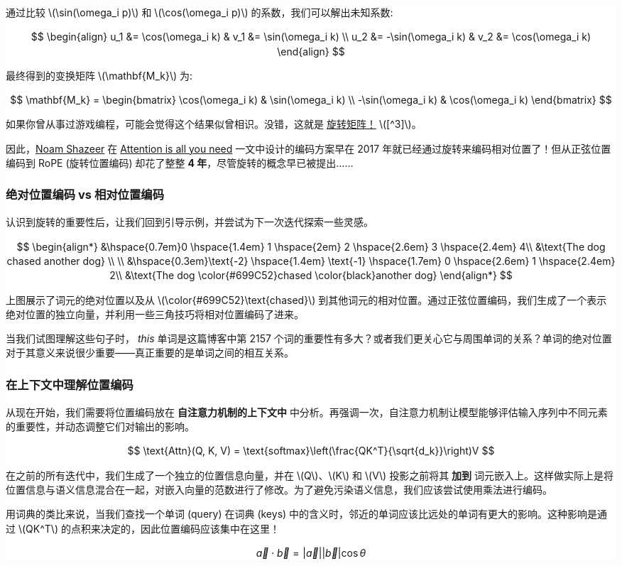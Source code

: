 通过比较 \\(\sin(\omega_i p)\\) 和  \\(\cos(\omega_i p)\\) 的系数，我们可以解出未知系数:

$$
\begin{align}
u_1 &= \cos(\omega_i k) & v_1 &= \sin(\omega_i k) \\  
u_2 &= -\sin(\omega_i k) & v_2 &= \cos(\omega_i k)
\end{align}
$$

最终得到的变换矩阵 \\(\mathbf{M_k}\\) 为:

$$
\mathbf{M_k} = \begin{bmatrix} \cos(\omega_i k) & \sin(\omega_i k) \\ -\sin(\omega_i k) & \cos(\omega_i k) \end{bmatrix}
$$

如果你曾从事过游戏编程，可能会觉得这个结果似曾相识。没错，这就是 [旋转矩阵！](https://en.wikipedia.org/wiki/Rotation_matrix) \\([^3]\\)。

因此，[Noam Shazeer](https://en.wikipedia.org/wiki/Noam_Shazeer) 在 [Attention is all you need](https://arxiv.org/abs/1706.03762) 一文中设计的编码方案早在 2017 年就已经通过旋转来编码相对位置了！但从正弦位置编码到 RoPE (旋转位置编码) 却花了整整 **4 年**，尽管旋转的概念早已被提出……

### 绝对位置编码 vs 相对位置编码

认识到旋转的重要性后，让我们回到引导示例，并尝试为下一次迭代探索一些灵感。

$$
\begin{align*}
&\hspace{0.7em}0 \hspace{1.4em} 1 \hspace{2em} 2 \hspace{2.6em} 3 \hspace{2.4em} 4\\  
&\text{The dog chased another dog} \\  
\\  
&\hspace{0.3em}\text{-2} \hspace{1.4em} \text{-1} \hspace{1.7em} 0 \hspace{2.6em} 1 \hspace{2.4em} 2\\  
&\text{The dog \color{#699C52}chased \color{black}another dog}
\end{align*}
$$

上图展示了词元的绝对位置以及从 \\(\color{#699C52}\text{chased}\\) 到其他词元的相对位置。通过正弦位置编码，我们生成了一个表示绝对位置的独立向量，并利用一些三角技巧将相对位置编码了进来。

当我们试图理解这些句子时， _this_ 单词是这篇博客中第 2157 个词的重要性有多大？或者我们更关心它与周围单词的关系？单词的绝对位置对于其意义来说很少重要——真正重要的是单词之间的相互关系。

### 在上下文中理解位置编码

从现在开始，我们需要将位置编码放在 **自注意力机制的上下文中** 中分析。再强调一次，自注意力机制让模型能够评估输入序列中不同元素的重要性，并动态调整它们对输出的影响。

$$
\text{Attn}(Q, K, V) = \text{softmax}\left(\frac{QK^T}{\sqrt{d_k}}\right)V
$$

在之前的所有迭代中，我们生成了一个独立的位置信息向量，并在 \\(Q\\)、\\(K\\) 和 \\(V\\) 投影之前将其 **加到** 词元嵌入上。这样做实际上是将位置信息与语义信息混合在一起，对嵌入向量的范数进行了修改。为了避免污染语义信息，我们应该尝试使用乘法进行编码。

用词典的类比来说，当我们查找一个单词 (query) 在词典 (keys) 中的含义时，邻近的单词应该比远处的单词有更大的影响。这种影响是通过 \\(QK^T\\) 的点积来决定的，因此位置编码应该集中在这里！

$$
\vec{a} \cdot \vec{b} = |\vec{a}| |\vec{b}| \cos \theta
$$
